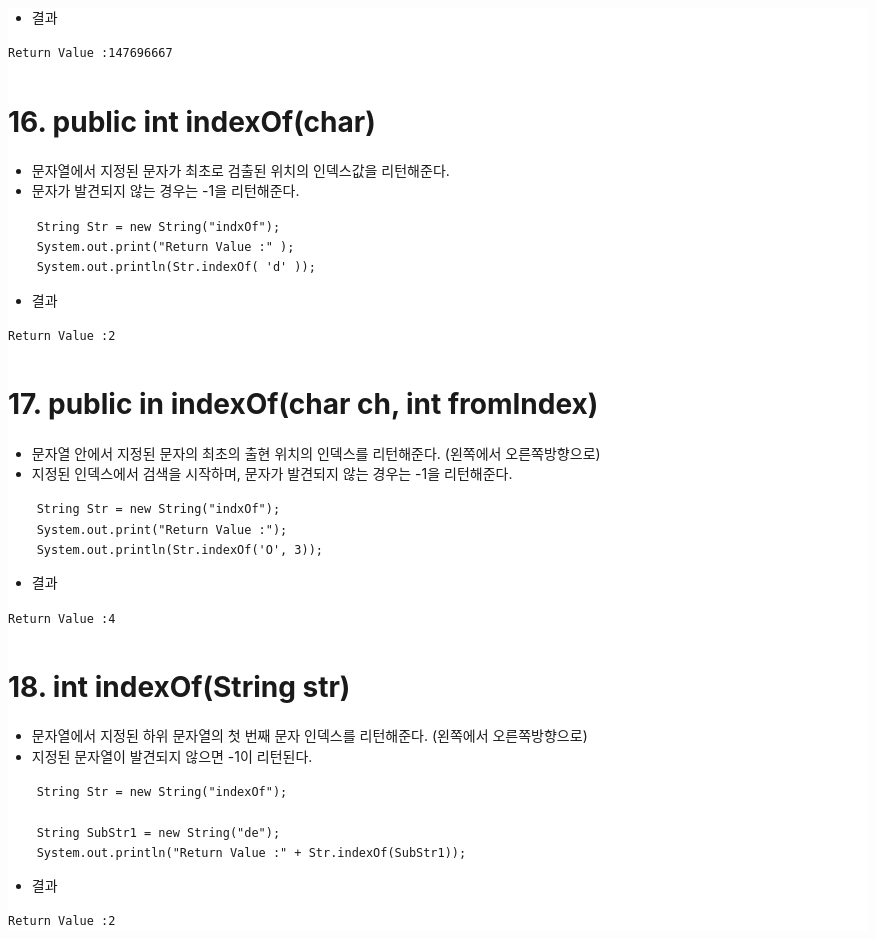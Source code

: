 * 결과

~~~
Return Value :147696667
~~~

# 16. public int indexOf(char)

* 문자열에서 지정된 문자가 최초로 검출된 위치의 인덱스값을 리턴해준다.
* 문자가 발견되지 않는 경우는 -1을 리턴해준다.

~~~
	String Str = new String("indxOf");
	System.out.print("Return Value :" );
	System.out.println(Str.indexOf( 'd' ));
~~~

* 결과

~~~
Return Value :2
~~~

# 17. public in indexOf(char ch, int fromIndex)

* 문자열 안에서 지정된 문자의 최초의 출현 위치의 인덱스를 리턴해준다. (왼쪽에서 오른쪽방향으로)
* 지정된 인덱스에서 검색을 시작하며, 문자가 발견되지 않는 경우는 -1을 리턴해준다.

~~~
	String Str = new String("indxOf");
	System.out.print("Return Value :");
	System.out.println(Str.indexOf('O', 3));
~~~

* 결과

~~~
Return Value :4
~~~

# 18. int indexOf(String str)

* 문자열에서 지정된 하위 문자열의 첫 번째 문자 인덱스를 리턴해준다. (왼쪽에서 오른쪽방향으로)
* 지정된 문자열이 발견되지 않으면 -1이 리턴된다.

~~~
	String Str = new String("indexOf");

	String SubStr1 = new String("de");
	System.out.println("Return Value :" + Str.indexOf(SubStr1));

~~~

* 결과

~~~
Return Value :2
~~~
